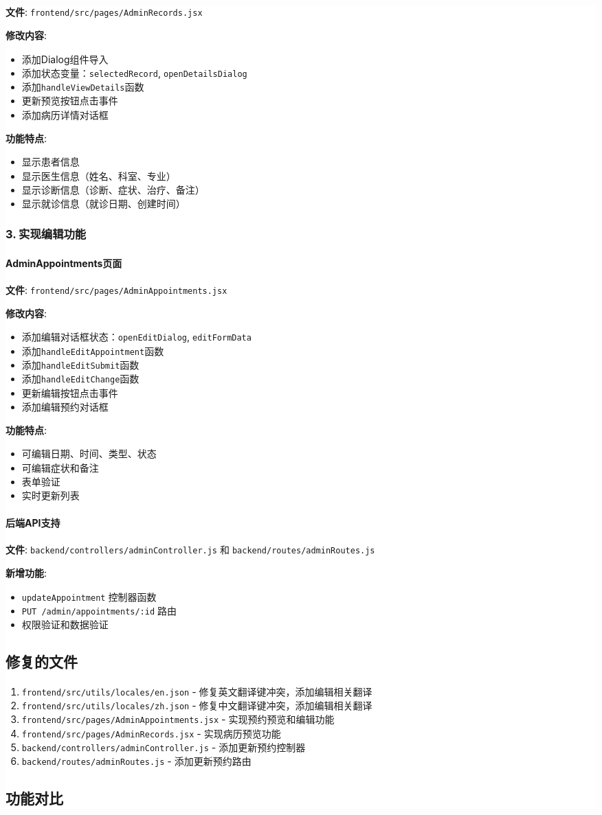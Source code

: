 **文件**: `frontend/src/pages/AdminRecords.jsx`

**修改内容**:
- 添加Dialog组件导入
- 添加状态变量：`selectedRecord`, `openDetailsDialog`
- 添加`handleViewDetails`函数
- 更新预览按钮点击事件
- 添加病历详情对话框

**功能特点**:
- 显示患者信息
- 显示医生信息（姓名、科室、专业）
- 显示诊断信息（诊断、症状、治疗、备注）
- 显示就诊信息（就诊日期、创建时间）

### 3. 实现编辑功能

#### AdminAppointments页面

**文件**: `frontend/src/pages/AdminAppointments.jsx`

**修改内容**:
- 添加编辑对话框状态：`openEditDialog`, `editFormData`
- 添加`handleEditAppointment`函数
- 添加`handleEditSubmit`函数
- 添加`handleEditChange`函数
- 更新编辑按钮点击事件
- 添加编辑预约对话框

**功能特点**:
- 可编辑日期、时间、类型、状态
- 可编辑症状和备注
- 表单验证
- 实时更新列表

#### 后端API支持

**文件**: `backend/controllers/adminController.js` 和 `backend/routes/adminRoutes.js`

**新增功能**:
- `updateAppointment` 控制器函数
- `PUT /admin/appointments/:id` 路由
- 权限验证和数据验证

## 修复的文件

1. `frontend/src/utils/locales/en.json` - 修复英文翻译键冲突，添加编辑相关翻译
2. `frontend/src/utils/locales/zh.json` - 修复中文翻译键冲突，添加编辑相关翻译
3. `frontend/src/pages/AdminAppointments.jsx` - 实现预约预览和编辑功能
4. `frontend/src/pages/AdminRecords.jsx` - 实现病历预览功能
5. `backend/controllers/adminController.js` - 添加更新预约控制器
6. `backend/routes/adminRoutes.js` - 添加更新预约路由

## 功能对比
